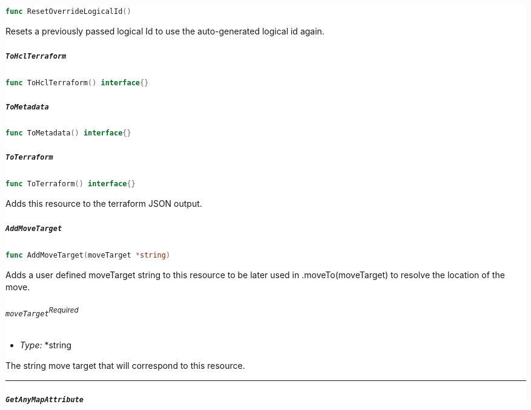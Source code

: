 ```go
func ResetOverrideLogicalId()
```

Resets a previously passed logical Id to use the auto-generated logical id again.

##### `ToHclTerraform` <a name="ToHclTerraform" id="@cdktf/provider-cloudflare.zeroTrustKeyAccessKeyConfiguration.ZeroTrustKeyAccessKeyConfiguration.toHclTerraform"></a>

```go
func ToHclTerraform() interface{}
```

##### `ToMetadata` <a name="ToMetadata" id="@cdktf/provider-cloudflare.zeroTrustKeyAccessKeyConfiguration.ZeroTrustKeyAccessKeyConfiguration.toMetadata"></a>

```go
func ToMetadata() interface{}
```

##### `ToTerraform` <a name="ToTerraform" id="@cdktf/provider-cloudflare.zeroTrustKeyAccessKeyConfiguration.ZeroTrustKeyAccessKeyConfiguration.toTerraform"></a>

```go
func ToTerraform() interface{}
```

Adds this resource to the terraform JSON output.

##### `AddMoveTarget` <a name="AddMoveTarget" id="@cdktf/provider-cloudflare.zeroTrustKeyAccessKeyConfiguration.ZeroTrustKeyAccessKeyConfiguration.addMoveTarget"></a>

```go
func AddMoveTarget(moveTarget *string)
```

Adds a user defined moveTarget string to this resource to be later used in .moveTo(moveTarget) to resolve the location of the move.

###### `moveTarget`<sup>Required</sup> <a name="moveTarget" id="@cdktf/provider-cloudflare.zeroTrustKeyAccessKeyConfiguration.ZeroTrustKeyAccessKeyConfiguration.addMoveTarget.parameter.moveTarget"></a>

- *Type:* *string

The string move target that will correspond to this resource.

---

##### `GetAnyMapAttribute` <a name="GetAnyMapAttribute" id="@cdktf/provider-cloudflare.zeroTrustKeyAccessKeyConfiguration.ZeroTrustKeyAccessKeyConfiguration.getAnyMapAttribute"></a>
